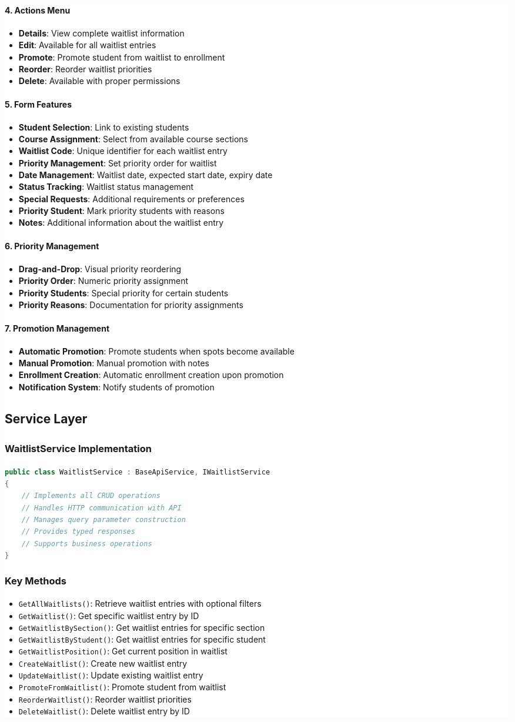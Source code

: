 #### 4. Actions Menu
- **Details**: View complete waitlist information
- **Edit**: Available for all waitlist entries
- **Promote**: Promote student from waitlist to enrollment
- **Reorder**: Reorder waitlist priorities
- **Delete**: Available with proper permissions

#### 5. Form Features
- **Student Selection**: Link to existing students
- **Course Assignment**: Select from available course sections
- **Waitlist Code**: Unique identifier for each waitlist entry
- **Priority Management**: Set priority order for waitlist
- **Date Management**: Waitlist date, expected start date, expiry date
- **Status Tracking**: Waitlist status management
- **Special Requests**: Additional requirements or preferences
- **Priority Student**: Mark priority students with reasons
- **Notes**: Additional information about the waitlist entry

#### 6. Priority Management
- **Drag-and-Drop**: Visual priority reordering
- **Priority Order**: Numeric priority assignment
- **Priority Students**: Special priority for certain students
- **Priority Reasons**: Documentation for priority assignments

#### 7. Promotion Management
- **Automatic Promotion**: Promote students when spots become available
- **Manual Promotion**: Manual promotion with notes
- **Enrollment Creation**: Automatic enrollment creation upon promotion
- **Notification System**: Notify students of promotion

## Service Layer

### WaitlistService Implementation
```csharp
public class WaitlistService : BaseApiService, IWaitlistService
{
    // Implements all CRUD operations
    // Handles HTTP communication with API
    // Manages query parameter construction
    // Provides typed responses
    // Supports business operations
}
```

### Key Methods
- `GetAllWaitlists()`: Retrieve waitlist entries with optional filters
- `GetWaitlist()`: Get specific waitlist entry by ID
- `GetWaitlistBySection()`: Get waitlist entries for specific section
- `GetWaitlistByStudent()`: Get waitlist entries for specific student
- `GetWaitlistPosition()`: Get current position in waitlist
- `CreateWaitlist()`: Create new waitlist entry
- `UpdateWaitlist()`: Update existing waitlist entry
- `PromoteFromWaitlist()`: Promote student from waitlist
- `ReorderWaitlist()`: Reorder waitlist priorities
- `DeleteWaitlist()`: Delete waitlist entry by ID

